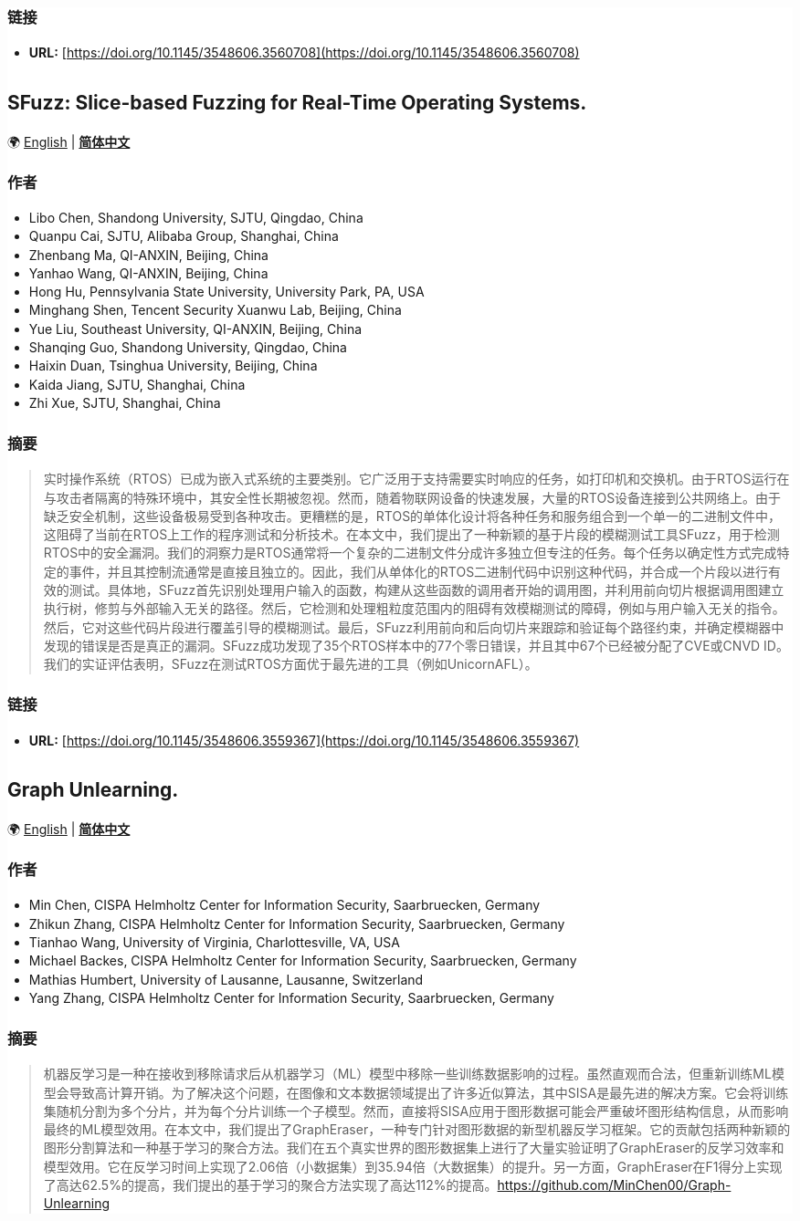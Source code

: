 ### 链接
- **URL:** [https://doi.org/10.1145/3548606.3560708](https://doi.org/10.1145/3548606.3560708)
## SFuzz: Slice-based Fuzzing for Real-Time Operating Systems.
🌍 [English](../../../docs/en/ACM%20Conference%20on%20Computer%20and%20Communications%20Security/ACM%20Conference%20on%20Computer%20and%20Communications%20Security%202022.md#sfuzz-slice-based-fuzzing-for-real-time-operating-systems) | **[简体中文](../../../docs/zh-CN/ACM%20Conference%20on%20Computer%20and%20Communications%20Security/ACM%20Conference%20on%20Computer%20and%20Communications%20Security%202022.md#sfuzz-slice-based-fuzzing-for-real-time-operating-systems)**
### 作者
* Libo Chen, Shandong University, SJTU, Qingdao, China
* Quanpu Cai, SJTU, Alibaba Group, Shanghai, China
* Zhenbang Ma, QI-ANXIN, Beijing, China
* Yanhao Wang, QI-ANXIN, Beijing, China
* Hong Hu, Pennsylvania State University, University Park, PA, USA
* Minghang Shen, Tencent Security Xuanwu Lab, Beijing, China
* Yue Liu, Southeast University, QI-ANXIN, Beijing, China
* Shanqing Guo, Shandong University, Qingdao, China
* Haixin Duan, Tsinghua University, Beijing, China
* Kaida Jiang, SJTU, Shanghai, China
* Zhi Xue, SJTU, Shanghai, China
### 摘要
> 实时操作系统（RTOS）已成为嵌入式系统的主要类别。它广泛用于支持需要实时响应的任务，如打印机和交换机。由于RTOS运行在与攻击者隔离的特殊环境中，其安全性长期被忽视。然而，随着物联网设备的快速发展，大量的RTOS设备连接到公共网络上。由于缺乏安全机制，这些设备极易受到各种攻击。更糟糕的是，RTOS的单体化设计将各种任务和服务组合到一个单一的二进制文件中，这阻碍了当前在RTOS上工作的程序测试和分析技术。在本文中，我们提出了一种新颖的基于片段的模糊测试工具SFuzz，用于检测RTOS中的安全漏洞。我们的洞察力是RTOS通常将一个复杂的二进制文件分成许多独立但专注的任务。每个任务以确定性方式完成特定的事件，并且其控制流通常是直接且独立的。因此，我们从单体化的RTOS二进制代码中识别这种代码，并合成一个片段以进行有效的测试。具体地，SFuzz首先识别处理用户输入的函数，构建从这些函数的调用者开始的调用图，并利用前向切片根据调用图建立执行树，修剪与外部输入无关的路径。然后，它检测和处理粗粒度范围内的阻碍有效模糊测试的障碍，例如与用户输入无关的指令。然后，它对这些代码片段进行覆盖引导的模糊测试。最后，SFuzz利用前向和后向切片来跟踪和验证每个路径约束，并确定模糊器中发现的错误是否是真正的漏洞。SFuzz成功发现了35个RTOS样本中的77个零日错误，并且其中67个已经被分配了CVE或CNVD ID。我们的实证评估表明，SFuzz在测试RTOS方面优于最先进的工具（例如UnicornAFL）。

### 链接
- **URL:** [https://doi.org/10.1145/3548606.3559367](https://doi.org/10.1145/3548606.3559367)
## Graph Unlearning.
🌍 [English](../../../docs/en/ACM%20Conference%20on%20Computer%20and%20Communications%20Security/ACM%20Conference%20on%20Computer%20and%20Communications%20Security%202022.md#graph-unlearning) | **[简体中文](../../../docs/zh-CN/ACM%20Conference%20on%20Computer%20and%20Communications%20Security/ACM%20Conference%20on%20Computer%20and%20Communications%20Security%202022.md#graph-unlearning)**
### 作者
* Min Chen, CISPA Helmholtz Center for Information Security, Saarbruecken, Germany
* Zhikun Zhang, CISPA Helmholtz Center for Information Security, Saarbruecken, Germany
* Tianhao Wang, University of Virginia, Charlottesville, VA, USA
* Michael Backes, CISPA Helmholtz Center for Information Security, Saarbruecken, Germany
* Mathias Humbert, University of Lausanne, Lausanne, Switzerland
* Yang Zhang, CISPA Helmholtz Center for Information Security, Saarbruecken, Germany
### 摘要
> 机器反学习是一种在接收到移除请求后从机器学习（ML）模型中移除一些训练数据影响的过程。虽然直观而合法，但重新训练ML模型会导致高计算开销。为了解决这个问题，在图像和文本数据领域提出了许多近似算法，其中SISA是最先进的解决方案。它会将训练集随机分割为多个分片，并为每个分片训练一个子模型。然而，直接将SISA应用于图形数据可能会严重破坏图形结构信息，从而影响最终的ML模型效用。在本文中，我们提出了GraphEraser，一种专门针对图形数据的新型机器反学习框架。它的贡献包括两种新颖的图形分割算法和一种基于学习的聚合方法。我们在五个真实世界的图形数据集上进行了大量实验证明了GraphEraser的反学习效率和模型效用。它在反学习时间上实现了2.06倍（小数据集）到35.94倍（大数据集）的提升。另一方面，GraphEraser在F1得分上实现了高达62.5%的提高，我们提出的基于学习的聚合方法实现了高达112%的提高。https://github.com/MinChen00/Graph-Unlearning
